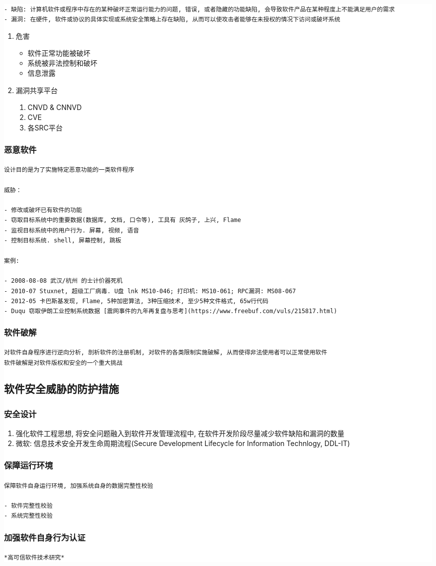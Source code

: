     - 缺陷: 计算机软件或程序中存在的某种破坏正常运行能力的问题, 错误, 或者隐藏的功能缺陷, 会导致软件产品在某种程度上不能满足用户的需求
    - 漏洞: 在硬件, 软件或协议的具体实现或系统安全策略上存在缺陷, 从而可以使攻击者能够在未授权的情况下访问或破坏系统

1. 危害

    - 软件正常功能被破坏
    - 系统被非法控制和破坏
    - 信息泄露

2. 漏洞共享平台

    1. CNVD & CNNVD
    2. CVE
    3. 各SRC平台

### 恶意软件

    设计目的是为了实施特定恶意功能的一类软件程序

    威胁：

    - 修改或破坏已有软件的功能
    - 窃取目标系统中的重要数据(数据库, 文档, 口令等), 工具有 灰鸽子, 上兴, Flame
    - 监视目标系统中的用户行为. 屏幕, 视频, 语音
    - 控制目标系统. shell, 屏幕控制, 跳板

    案例:

    - 2008-08-08 武汉/杭州 的士计价器死机
    - 2010-07 Stuxnet, 超级工厂病毒. U盘 lnk MS10-046; 打印机: MS10-061; RPC漏洞: MS08-067
    - 2012-05 卡巴斯基发现, Flame, 5种加密算法, 3种压缩技术, 至少5种文件格式, 65w行代码
    - Duqu 窃取伊朗工业控制系统数据 [震网事件的九年再复盘与思考](https://www.freebuf.com/vuls/215817.html)
  
### 软件破解

    对软件自身程序进行逆向分析, 剖析软件的注册机制, 对软件的各类限制实施破解, 从而使得非法使用者可以正常使用软件
    软件破解是对软件版权和安全的一个重大挑战

## 软件安全威胁的防护措施

### 安全设计

1. 强化软件工程思想, 将安全问题融入到软件开发管理流程中, 在软件开发阶段尽量减少软件缺陷和漏洞的数量
2. 微软: 信息技术安全开发生命周期流程(Secure Development Lifecycle for Information Technlogy, DDL-IT)

### 保障运行环境

    保障软件自身运行环境, 加强系统自身的数据完整性校验

    - 软件完整性校验
    - 系统完整性校验

### 加强软件自身行为认证

    *高可信软件技术研究*
